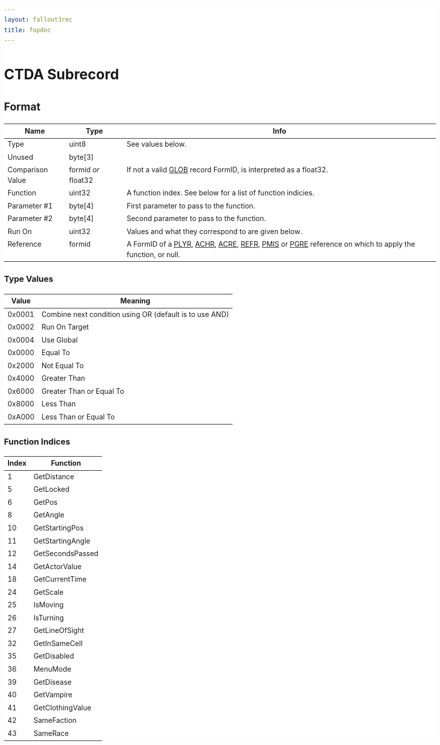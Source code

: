 ```yaml
---
layout: fallout3rec
title: fopdoc
---
```

CTDA Subrecord
==========

## Format

Name | Type | Info
-----|------|-----
Type | uint8 | See values below.
Unused | byte[3] |
Comparison Value | formid *or* float32 | If not a valid [GLOB](../GLOB.md) record FormID, is interpreted as a float32.
Function | uint32 | A function index. See below for a list of function indicies.
Parameter #1 | byte[4] | First parameter to pass to the function.
Parameter #2 | byte[4] | Second parameter to pass to the function.
Run On | uint32 | Values and what they correspond to are given below.
Reference | formid | A FormID of a [PLYR](../PLYR.md), [ACHR](../ACHR.md), [ACRE](../ACRE.md), [REFR](../REFR.md), [PMIS](../PMIS.md) or [PGRE](../PGRE.md) reference on which to apply the function, or null.

### Type Values

Value | Meaning
------|--------
0x0001 | Combine next condition using OR (default is to use AND)
0x0002 | Run On Target
0x0004 | Use Global
0x0000 | Equal To
0x2000 | Not Equal To
0x4000 | Greater Than
0x6000 | Greater Than or Equal To
0x8000 | Less Than
0xA000 | Less Than or Equal To

### Function Indices

Index | Function
------|---------
  1 | GetDistance
  5 | GetLocked
  6 | GetPos
  8 | GetAngle
 10 | GetStartingPos
 11 | GetStartingAngle
 12 | GetSecondsPassed
 14 | GetActorValue
 18 | GetCurrentTime
 24 | GetScale
 25 | IsMoving
 26 | IsTurning
 27 | GetLineOfSight
 32 | GetInSameCell
 35 | GetDisabled
 36 | MenuMode
 39 | GetDisease
 40 | GetVampire
 41 | GetClothingValue
 42 | SameFaction
 43 | SameRace